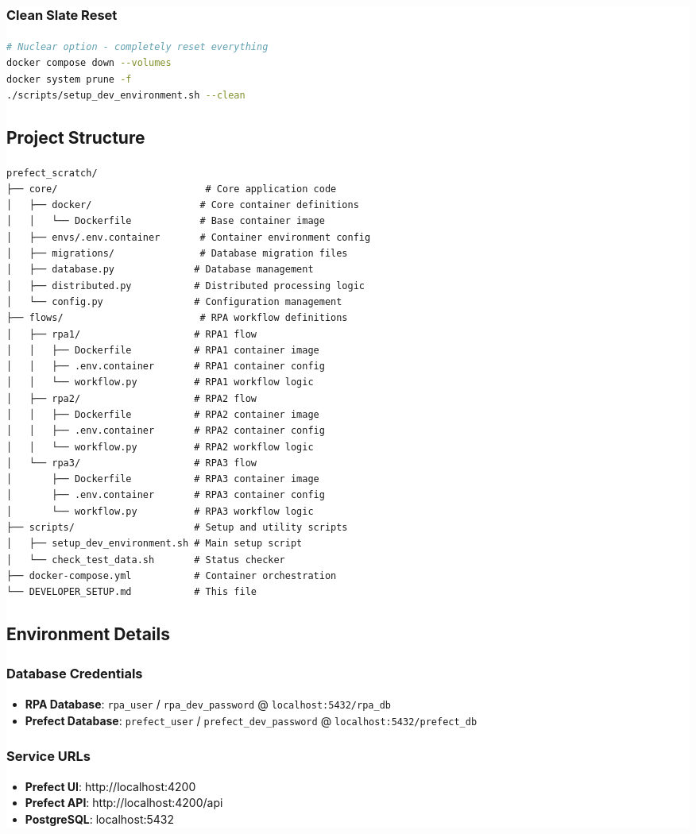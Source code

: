 ### Clean Slate Reset
```bash
# Nuclear option - completely reset everything
docker compose down --volumes
docker system prune -f
./scripts/setup_dev_environment.sh --clean
```

## Project Structure

```
prefect_scratch/
├── core/                          # Core application code
│   ├── docker/                   # Core container definitions
│   │   └── Dockerfile            # Base container image
│   ├── envs/.env.container       # Container environment config
│   ├── migrations/               # Database migration files
│   ├── database.py              # Database management
│   ├── distributed.py           # Distributed processing logic
│   └── config.py                # Configuration management
├── flows/                        # RPA workflow definitions
│   ├── rpa1/                    # RPA1 flow
│   │   ├── Dockerfile           # RPA1 container image
│   │   ├── .env.container       # RPA1 container config
│   │   └── workflow.py          # RPA1 workflow logic
│   ├── rpa2/                    # RPA2 flow
│   │   ├── Dockerfile           # RPA2 container image
│   │   ├── .env.container       # RPA2 container config
│   │   └── workflow.py          # RPA2 workflow logic
│   └── rpa3/                    # RPA3 flow
│       ├── Dockerfile           # RPA3 container image
│       ├── .env.container       # RPA3 container config
│       └── workflow.py          # RPA3 workflow logic
├── scripts/                     # Setup and utility scripts
│   ├── setup_dev_environment.sh # Main setup script
│   └── check_test_data.sh       # Status checker
├── docker-compose.yml           # Container orchestration
└── DEVELOPER_SETUP.md           # This file
```

## Environment Details

### Database Credentials
- **RPA Database**: `rpa_user` / `rpa_dev_password` @ `localhost:5432/rpa_db`
- **Prefect Database**: `prefect_user` / `prefect_dev_password` @ `localhost:5432/prefect_db`

### Service URLs
- **Prefect UI**: http://localhost:4200
- **Prefect API**: http://localhost:4200/api
- **PostgreSQL**: localhost:5432
